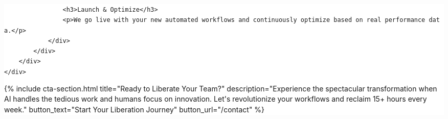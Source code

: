                     <h3>Launch & Optimize</h3>
                    <p>We go live with your new automated workflows and continuously optimize based on real performance data.</p>
                </div>
            </div>
        </div>
    </div>
</section>

{% include cta-section.html
    title="Ready to Liberate Your Team?"
    description="Experience the spectacular transformation when AI handles the tedious work and humans focus on innovation. Let's revolutionize your workflows and reclaim 15+ hours every week."
    button_text="Start Your Liberation Journey"
    button_url="/contact" %}